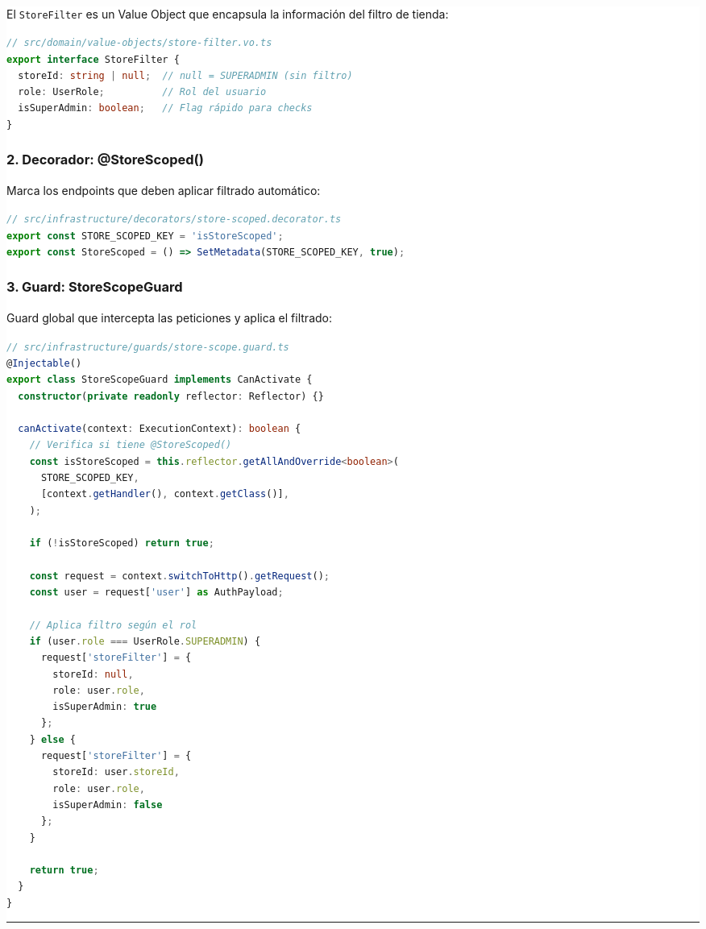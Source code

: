 El `StoreFilter` es un Value Object que encapsula la información del filtro de tienda:

```typescript
// src/domain/value-objects/store-filter.vo.ts
export interface StoreFilter {
  storeId: string | null;  // null = SUPERADMIN (sin filtro)
  role: UserRole;          // Rol del usuario
  isSuperAdmin: boolean;   // Flag rápido para checks
}
```

### 2. Decorador: @StoreScoped()

Marca los endpoints que deben aplicar filtrado automático:

```typescript
// src/infrastructure/decorators/store-scoped.decorator.ts
export const STORE_SCOPED_KEY = 'isStoreScoped';
export const StoreScoped = () => SetMetadata(STORE_SCOPED_KEY, true);
```

### 3. Guard: StoreScopeGuard

Guard global que intercepta las peticiones y aplica el filtrado:

```typescript
// src/infrastructure/guards/store-scope.guard.ts
@Injectable()
export class StoreScopeGuard implements CanActivate {
  constructor(private readonly reflector: Reflector) {}

  canActivate(context: ExecutionContext): boolean {
    // Verifica si tiene @StoreScoped()
    const isStoreScoped = this.reflector.getAllAndOverride<boolean>(
      STORE_SCOPED_KEY,
      [context.getHandler(), context.getClass()],
    );

    if (!isStoreScoped) return true;

    const request = context.switchToHttp().getRequest();
    const user = request['user'] as AuthPayload;

    // Aplica filtro según el rol
    if (user.role === UserRole.SUPERADMIN) {
      request['storeFilter'] = {
        storeId: null,
        role: user.role,
        isSuperAdmin: true
      };
    } else {
      request['storeFilter'] = {
        storeId: user.storeId,
        role: user.role,
        isSuperAdmin: false
      };
    }

    return true;
  }
}
```

---